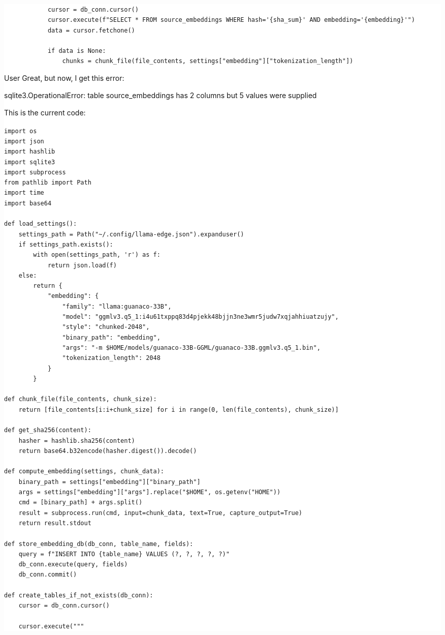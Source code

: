                 cursor = db_conn.cursor()
                cursor.execute(f"SELECT * FROM source_embeddings WHERE hash='{sha_sum}' AND embedding='{embedding}'")
                data = cursor.fetchone()

                if data is None:
                    chunks = chunk_file(file_contents, settings["embedding"]["tokenization_length"])
                   

User
Great, but now, I get this error:

sqlite3.OperationalError: table source_embeddings has 2 columns but 5 values were supplied

This is the current code:

```
import os
import json
import hashlib
import sqlite3
import subprocess
from pathlib import Path
import time
import base64

def load_settings():
    settings_path = Path("~/.config/llama-edge.json").expanduser()
    if settings_path.exists():
        with open(settings_path, 'r') as f:
            return json.load(f)
    else:
        return {
            "embedding": {
                "family": "llama:guanaco-33B",
                "model": "ggmlv3.q5_1:i4u61txppq83d4pjekk48bjjn3ne3wmr5judw7xqjahhiuatzujy",
                "style": "chunked-2048",
                "binary_path": "embedding",
                "args": "-m $HOME/models/guanaco-33B-GGML/guanaco-33B.ggmlv3.q5_1.bin",
                "tokenization_length": 2048
            }
        }

def chunk_file(file_contents, chunk_size):
    return [file_contents[i:i+chunk_size] for i in range(0, len(file_contents), chunk_size)]

def get_sha256(content):
    hasher = hashlib.sha256(content)
    return base64.b32encode(hasher.digest()).decode()

def compute_embedding(settings, chunk_data):
    binary_path = settings["embedding"]["binary_path"]
    args = settings["embedding"]["args"].replace("$HOME", os.getenv("HOME"))
    cmd = [binary_path] + args.split()
    result = subprocess.run(cmd, input=chunk_data, text=True, capture_output=True)
    return result.stdout

def store_embedding_db(db_conn, table_name, fields):
    query = f"INSERT INTO {table_name} VALUES (?, ?, ?, ?, ?)"
    db_conn.execute(query, fields)
    db_conn.commit()

def create_tables_if_not_exists(db_conn):
    cursor = db_conn.cursor()

    cursor.execute("""
```